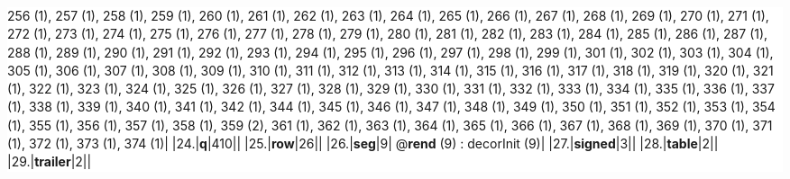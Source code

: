 256 (1), 257 (1), 258 (1), 259 (1), 260 (1), 261 (1), 262 (1), 263 (1), 264 (1), 265 (1), 266 (1), 267 (1), 268 (1), 269 (1), 270 (1), 271 (1), 272 (1), 273 (1), 274 (1), 275 (1), 276 (1), 277 (1), 278 (1), 279 (1), 280 (1), 281 (1), 282 (1), 283 (1), 284 (1), 285 (1), 286 (1), 287 (1), 288 (1), 289 (1), 290 (1), 291 (1), 292 (1), 293 (1), 294 (1), 295 (1), 296 (1), 297 (1), 298 (1), 299 (1), 301 (1), 302 (1), 303 (1), 304 (1), 305 (1), 306 (1), 307 (1), 308 (1), 309 (1), 310 (1), 311 (1), 312 (1), 313 (1), 314 (1), 315 (1), 316 (1), 317 (1), 318 (1), 319 (1), 320 (1), 321 (1), 322 (1), 323 (1), 324 (1), 325 (1), 326 (1), 327 (1), 328 (1), 329 (1), 330 (1), 331 (1), 332 (1), 333 (1), 334 (1), 335 (1), 336 (1), 337 (1), 338 (1), 339 (1), 340 (1), 341 (1), 342 (1), 344 (1), 345 (1), 346 (1), 347 (1), 348 (1), 349 (1), 350 (1), 351 (1), 352 (1), 353 (1), 354 (1), 355 (1), 356 (1), 357 (1), 358 (1), 359 (2), 361 (1), 362 (1), 363 (1), 364 (1), 365 (1), 366 (1), 367 (1), 368 (1), 369 (1), 370 (1), 371 (1), 372 (1), 373 (1), 374 (1)|
|24.|__q__|410||
|25.|__row__|26||
|26.|__seg__|9| @__rend__ (9) : decorInit (9)|
|27.|__signed__|3||
|28.|__table__|2||
|29.|__trailer__|2||
